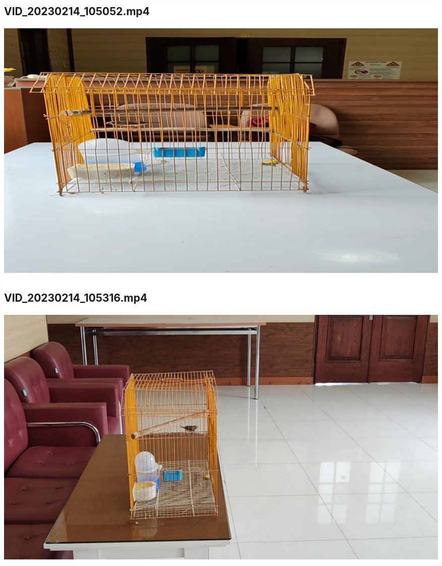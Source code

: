 ## VID_20230214_105052.mp4
![VID_20230214_105052.mp4](./md/VID_20230214_105052_thumbnail.jpg)

## VID_20230214_105316.mp4
![VID_20230214_105316.mp4](./md/VID_20230214_105316_thumbnail.jpg)
